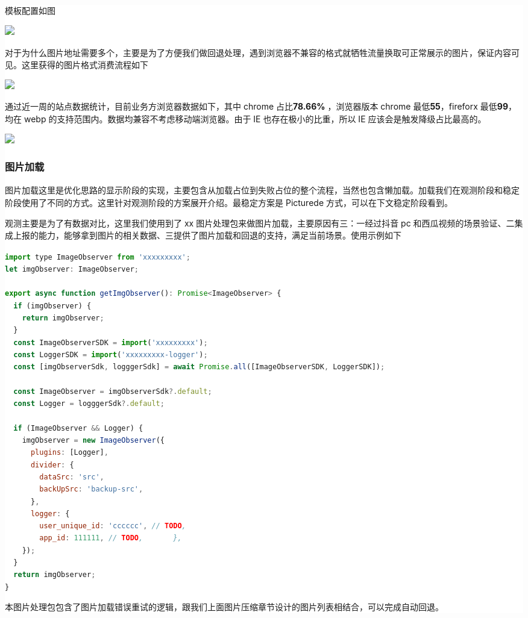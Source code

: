 模板配置如图

<img src="/imgs/20/42.png" />

对于为什么图片地址需要多个，主要是为了方便我们做回退处理，遇到浏览器不兼容的格式就牺牲流量换取可正常展示的图片，保证内容可见。这里获得的图片格式消费流程如下

<img src="/imgs/20/43.png" />

通过近一周的站点数据统计，目前业务方浏览器数据如下，其中 chrome 占比**78.66%** ，浏览器版本 chrome 最低**55**，fireforx 最低**99**，均在 webp 的支持范围内。数据均兼容不考虑移动端浏览器。由于 IE 也存在极小的比重，所以 IE 应该会是触发降级占比最高的。

<img src="/imgs/20/44.png" />

### 图片加载

图片加载这里是优化思路的显示阶段的实现，主要包含从加载占位到失败占位的整个流程，当然也包含懒加载。加载我们在观测阶段和稳定阶段使用了不同的方式。这里针对观测阶段的方案展开介绍。最稳定方案是 Picturede 方式，可以在下文稳定阶段看到。

观测主要是为了有数据对比，这里我们使用到了 xx 图片处理包来做图片加载，主要原因有三：一经过抖音 pc 和西瓜视频的场景验证、二集成上报的能力，能够拿到图片的相关数据、三提供了图片加载和回退的支持，满足当前场景。使用示例如下

```js
import type ImageObserver from 'xxxxxxxxx';
let imgObserver: ImageObserver;

export async function getImgObserver(): Promise<ImageObserver> {
  if (imgObserver) {
    return imgObserver;
  }
  const ImageObserverSDK = import('xxxxxxxxx');
  const LoggerSDK = import('xxxxxxxxx-logger');
  const [imgObserverSdk, logggerSdk] = await Promise.all([ImageObserverSDK, LoggerSDK]);

  const ImageObserver = imgObserverSdk?.default;
  const Logger = logggerSdk?.default;

  if (ImageObserver && Logger) {
    imgObserver = new ImageObserver({
      plugins: [Logger],
      divider: {
        dataSrc: 'src',
        backUpSrc: 'backup-src',
      },
      logger: {
        user_unique_id: 'cccccc', // TODO,
        app_id: 111111, // TODO,       },
    });
  }
  return imgObserver;
}
```

本图片处理包包含了图片加载错误重试的逻辑，跟我们上面图片压缩章节设计的图片列表相结合，可以完成自动回退。
